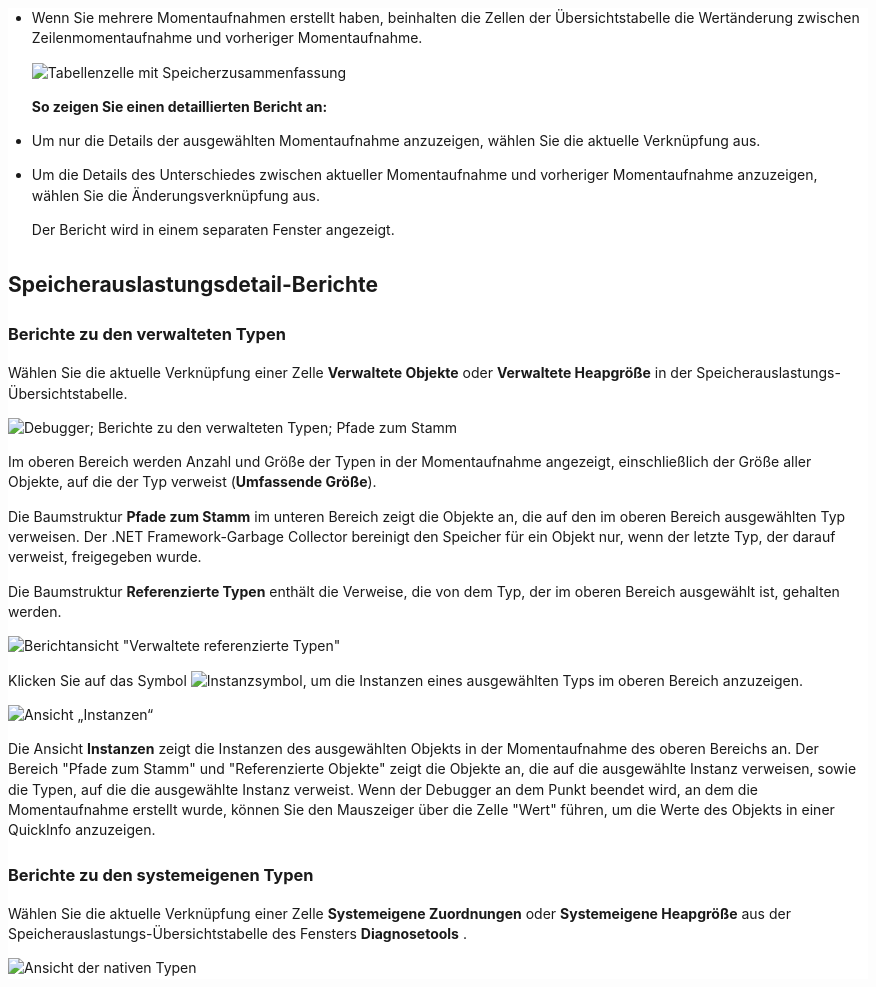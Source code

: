 - Wenn Sie mehrere Momentaufnahmen erstellt haben, beinhalten die Zellen der Übersichtstabelle die Wertänderung zwischen Zeilenmomentaufnahme und vorheriger Momentaufnahme.  
  
   ![Tabellenzelle mit Speicherzusammenfassung](../profiling/media/dbgdiag-mem-summarytablecell.png "DBGDIAG_MEM_SummaryTableCell")  
  
  **So zeigen Sie einen detaillierten Bericht an:**  
  
- Um nur die Details der ausgewählten Momentaufnahme anzuzeigen, wählen Sie die aktuelle Verknüpfung aus.  
  
- Um die Details des Unterschiedes zwischen aktueller Momentaufnahme und vorheriger Momentaufnahme anzuzeigen, wählen Sie die Änderungsverknüpfung aus.  
  
  Der Bericht wird in einem separaten Fenster angezeigt.  
  
## <a name="memory-usage-details-reports"></a>Speicherauslastungsdetail-Berichte  
  
### <a name="managed-types-reports"></a>Berichte zu den verwalteten Typen  
 Wählen Sie die aktuelle Verknüpfung einer Zelle **Verwaltete Objekte** oder **Verwaltete Heapgröße** in der Speicherauslastungs-Übersichtstabelle.  
  
 ![Debugger; Berichte zu den verwalteten Typen; Pfade zum Stamm](../profiling/media/dbgdiag-mem-managedtypesreport-pathstoroot.png "DBGDIAG_MEM_ManagedTypesReport_PathsToRoot")  
  
 Im oberen Bereich werden Anzahl und Größe der Typen in der Momentaufnahme angezeigt, einschließlich der Größe aller Objekte, auf die der Typ verweist (**Umfassende Größe**).  
  
 Die Baumstruktur **Pfade zum Stamm** im unteren Bereich zeigt die Objekte an, die auf den im oberen Bereich ausgewählten Typ verweisen. Der .NET Framework-Garbage Collector bereinigt den Speicher für ein Objekt nur, wenn der letzte Typ, der darauf verweist, freigegeben wurde.  
  
 Die Baumstruktur **Referenzierte Typen** enthält die Verweise, die von dem Typ, der im oberen Bereich ausgewählt ist, gehalten werden.  
  
 ![Berichtansicht "Verwaltete referenzierte Typen"](../profiling/media/dbgdiag-mem-managedtypesreport-referencedtypes.png "DBGDIAG_MEM_ManagedTypesReport_ReferencedTypes")  
  
 Klicken Sie auf das Symbol ![Instanzsymbol](../profiling/media/dbgdiag-mem-instanceicon.png "DBGDIAG_MEM_InstanceIcon"), um die Instanzen eines ausgewählten Typs im oberen Bereich anzuzeigen.  
  
 ![Ansicht „Instanzen“](../profiling/media/dbgdiag-mem-managedtypesreport-instances.png "DBGDIAG_MEM_ManagedTypesReport_Instances")  
  
 Die Ansicht **Instanzen** zeigt die Instanzen des ausgewählten Objekts in der Momentaufnahme des oberen Bereichs an. Der Bereich "Pfade zum Stamm" und "Referenzierte Objekte" zeigt die Objekte an, die auf die ausgewählte Instanz verweisen, sowie die Typen, auf die die ausgewählte Instanz verweist. Wenn der Debugger an dem Punkt beendet wird, an  dem die Momentaufnahme erstellt wurde, können Sie den Mauszeiger über die Zelle "Wert" führen, um die Werte des Objekts in einer QuickInfo anzuzeigen.  
  
### <a name="native-type-reports"></a>Berichte zu den systemeigenen Typen  
 Wählen Sie die aktuelle Verknüpfung einer Zelle **Systemeigene Zuordnungen** oder **Systemeigene Heapgröße** aus der Speicherauslastungs-Übersichtstabelle des Fensters **Diagnosetools** .  
  
 ![Ansicht der nativen Typen](../profiling/media/dbgdiag-mem-native-typesview.png "DBGDIAG_MEM_Native_TypesView")  
  